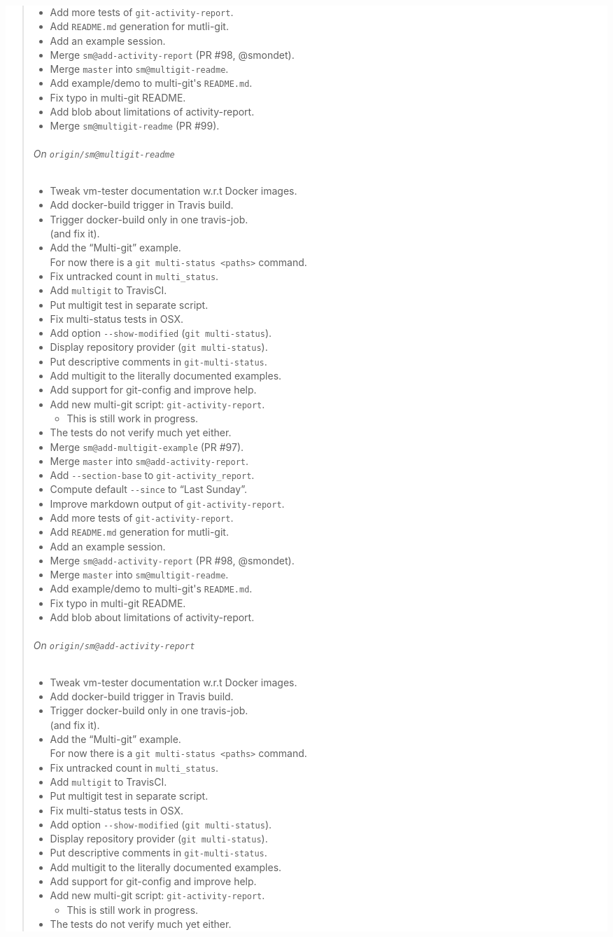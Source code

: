 > - Add more tests of `git-activity-report`.  
> - Add `README.md` generation for mutli-git.  
> - Add an example session.  
> - Merge `sm@add-activity-report` (PR #98, @smondet).  
> - Merge `master` into `sm@multigit-readme`.  
> - Add example/demo to multi-git's `README.md`.  
> - Fix typo in multi-git README.  
> - Add blob about limitations of activity-report.  
> - Merge `sm@multigit-readme` (PR #99).  
> 
> ###### On `origin/sm@multigit-readme`
> 
> - Tweak vm-tester documentation w.r.t Docker images.  
> - Add docker-build trigger in Travis build.  
> - Trigger docker-build only in one travis-job.  
>   (and fix it).
> - Add the “Multi-git” example.  
>   For now there is a `git multi-status <paths>` command.
> - Fix untracked count in `multi_status`.  
> - Add `multigit` to TravisCI.  
> - Put multigit test in separate script.  
> - Fix multi-status tests in OSX.  
> - Add option `--show-modified` (`git multi-status`).  
> - Display repository provider (`git multi-status`).  
> - Put descriptive comments in `git-multi-status`.  
> - Add multigit to the literally documented examples.  
> - Add support for git-config and improve help.  
> - Add new multi-git script: `git-activity-report`.  
>   - This is still work in progress.
> - The tests do not verify much yet either.
> - Merge `sm@add-multigit-example` (PR #97).  
> - Merge `master` into `sm@add-activity-report`.  
> - Add `--section-base` to `git-activity_report`.  
> - Compute default `--since` to “Last Sunday”.  
> - Improve markdown output of `git-activity-report`.  
> - Add more tests of `git-activity-report`.  
> - Add `README.md` generation for mutli-git.  
> - Add an example session.  
> - Merge `sm@add-activity-report` (PR #98, @smondet).  
> - Merge `master` into `sm@multigit-readme`.  
> - Add example/demo to multi-git's `README.md`.  
> - Fix typo in multi-git README.  
> - Add blob about limitations of activity-report.  
> 
> ###### On `origin/sm@add-activity-report`
> 
> - Tweak vm-tester documentation w.r.t Docker images.  
> - Add docker-build trigger in Travis build.  
> - Trigger docker-build only in one travis-job.  
>   (and fix it).
> - Add the “Multi-git” example.  
>   For now there is a `git multi-status <paths>` command.
> - Fix untracked count in `multi_status`.  
> - Add `multigit` to TravisCI.  
> - Put multigit test in separate script.  
> - Fix multi-status tests in OSX.  
> - Add option `--show-modified` (`git multi-status`).  
> - Display repository provider (`git multi-status`).  
> - Put descriptive comments in `git-multi-status`.  
> - Add multigit to the literally documented examples.  
> - Add support for git-config and improve help.  
> - Add new multi-git script: `git-activity-report`.  
>   - This is still work in progress.
> - The tests do not verify much yet either.